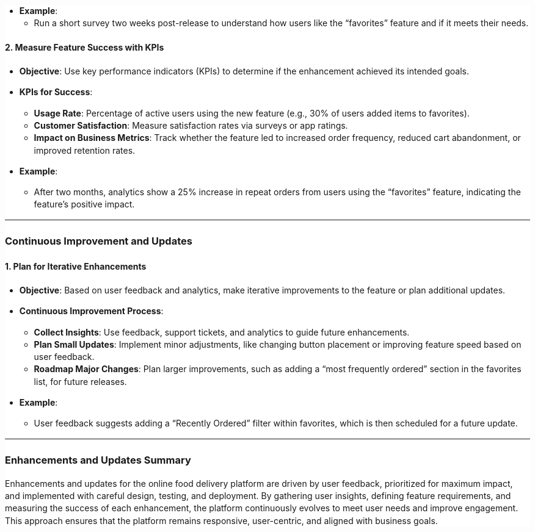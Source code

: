   - **Example**:
     - Run a short survey two weeks post-release to understand how users like the “favorites” feature and if it meets their needs.

#### 2. **Measure Feature Success with KPIs**

   - **Objective**: Use key performance indicators (KPIs) to determine if the enhancement achieved its intended goals.
   
   - **KPIs for Success**:
     - **Usage Rate**: Percentage of active users using the new feature (e.g., 30% of users added items to favorites).
     - **Customer Satisfaction**: Measure satisfaction rates via surveys or app ratings.
     - **Impact on Business Metrics**: Track whether the feature led to increased order frequency, reduced cart abandonment, or improved retention rates.

   - **Example**:
     - After two months, analytics show a 25% increase in repeat orders from users using the “favorites” feature, indicating the feature’s positive impact.

---

### **Continuous Improvement and Updates**

#### 1. **Plan for Iterative Enhancements**

   - **Objective**: Based on user feedback and analytics, make iterative improvements to the feature or plan additional updates.
   
   - **Continuous Improvement Process**:
     - **Collect Insights**: Use feedback, support tickets, and analytics to guide future enhancements.
     - **Plan Small Updates**: Implement minor adjustments, like changing button placement or improving feature speed based on user feedback.
     - **Roadmap Major Changes**: Plan larger improvements, such as adding a “most frequently ordered” section in the favorites list, for future releases.

   - **Example**:
     - User feedback suggests adding a “Recently Ordered” filter within favorites, which is then scheduled for a future update.

---

### **Enhancements and Updates Summary**

Enhancements and updates for the online food delivery platform are driven by user feedback, prioritized for maximum impact, and implemented with careful design, testing, and deployment. By gathering user insights, defining feature requirements, and measuring the success of each enhancement, the platform continuously evolves to meet user needs and improve engagement. This approach ensures that the platform remains responsive, user-centric, and aligned with business goals.
